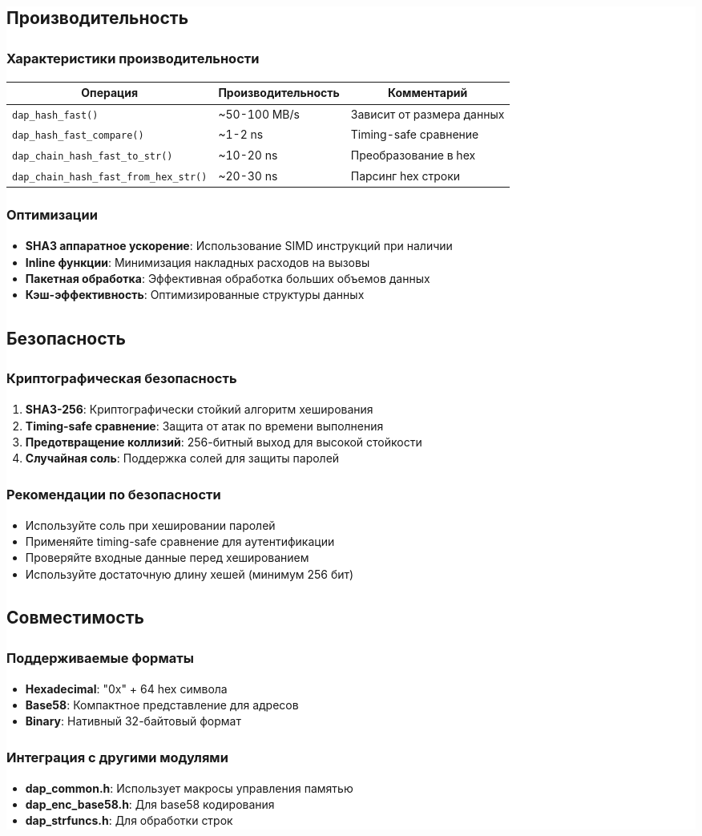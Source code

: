 ## Производительность

### Характеристики производительности

| Операция | Производительность | Комментарий |
|----------|-------------------|-------------|
| `dap_hash_fast()` | ~50-100 MB/s | Зависит от размера данных |
| `dap_hash_fast_compare()` | ~1-2 ns | Timing-safe сравнение |
| `dap_chain_hash_fast_to_str()` | ~10-20 ns | Преобразование в hex |
| `dap_chain_hash_fast_from_hex_str()` | ~20-30 ns | Парсинг hex строки |

### Оптимизации

- **SHA3 аппаратное ускорение**: Использование SIMD инструкций при наличии
- **Inline функции**: Минимизация накладных расходов на вызовы
- **Пакетная обработка**: Эффективная обработка больших объемов данных
- **Кэш-эффективность**: Оптимизированные структуры данных

## Безопасность

### Криптографическая безопасность

1. **SHA3-256**: Криптографически стойкий алгоритм хеширования
2. **Timing-safe сравнение**: Защита от атак по времени выполнения
3. **Предотвращение коллизий**: 256-битный выход для высокой стойкости
4. **Случайная соль**: Поддержка солей для защиты паролей

### Рекомендации по безопасности

- Используйте соль при хешировании паролей
- Применяйте timing-safe сравнение для аутентификации
- Проверяйте входные данные перед хешированием
- Используйте достаточную длину хешей (минимум 256 бит)

## Совместимость

### Поддерживаемые форматы

- **Hexadecimal**: "0x" + 64 hex символа
- **Base58**: Компактное представление для адресов
- **Binary**: Нативный 32-байтовый формат

### Интеграция с другими модулями

- **dap_common.h**: Использует макросы управления памятью
- **dap_enc_base58.h**: Для base58 кодирования
- **dap_strfuncs.h**: Для обработки строк

